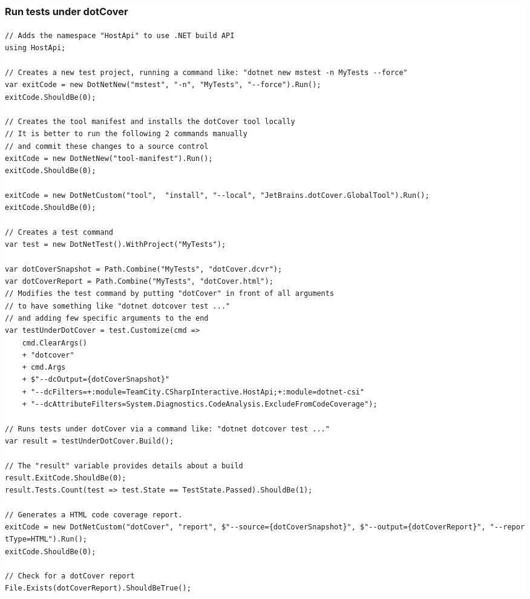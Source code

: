 

### Run tests under dotCover



``` CSharp
// Adds the namespace "HostApi" to use .NET build API
using HostApi;

// Creates a new test project, running a command like: "dotnet new mstest -n MyTests --force"
var exitCode = new DotNetNew("mstest", "-n", "MyTests", "--force").Run();
exitCode.ShouldBe(0);

// Creates the tool manifest and installs the dotCover tool locally
// It is better to run the following 2 commands manually
// and commit these changes to a source control
exitCode = new DotNetNew("tool-manifest").Run();
exitCode.ShouldBe(0);

exitCode = new DotNetCustom("tool",  "install", "--local", "JetBrains.dotCover.GlobalTool").Run();
exitCode.ShouldBe(0);

// Creates a test command
var test = new DotNetTest().WithProject("MyTests");

var dotCoverSnapshot = Path.Combine("MyTests", "dotCover.dcvr");
var dotCoverReport = Path.Combine("MyTests", "dotCover.html");
// Modifies the test command by putting "dotCover" in front of all arguments
// to have something like "dotnet dotcover test ..."
// and adding few specific arguments to the end
var testUnderDotCover = test.Customize(cmd =>
    cmd.ClearArgs()
    + "dotcover"
    + cmd.Args
    + $"--dcOutput={dotCoverSnapshot}"
    + "--dcFilters=+:module=TeamCity.CSharpInteractive.HostApi;+:module=dotnet-csi"
    + "--dcAttributeFilters=System.Diagnostics.CodeAnalysis.ExcludeFromCodeCoverage");
    
// Runs tests under dotCover via a command like: "dotnet dotcover test ..."
var result = testUnderDotCover.Build();

// The "result" variable provides details about a build
result.ExitCode.ShouldBe(0);
result.Tests.Count(test => test.State == TestState.Passed).ShouldBe(1);

// Generates a HTML code coverage report.
exitCode = new DotNetCustom("dotCover", "report", $"--source={dotCoverSnapshot}", $"--output={dotCoverReport}", "--reportType=HTML").Run();
exitCode.ShouldBe(0);

// Check for a dotCover report
File.Exists(dotCoverReport).ShouldBeTrue();
```
